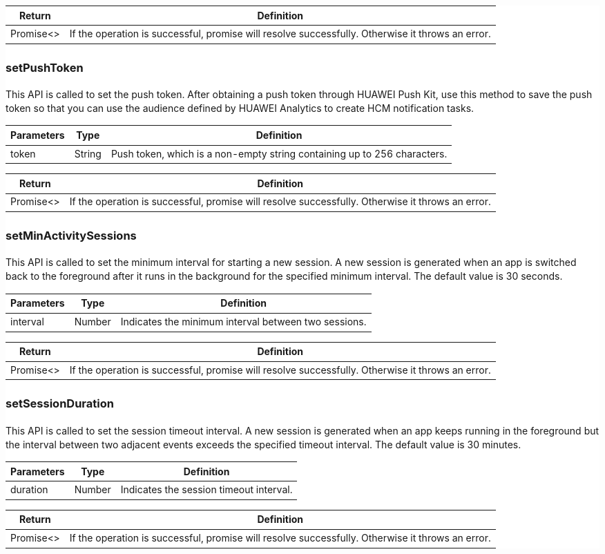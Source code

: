 | Return | Definition |
|----------------|---------------|
|Promise<>|If the operation is successful, promise will resolve successfully. Otherwise it throws an error.|


### setPushToken

This API is called to set the push token. After obtaining a push token through HUAWEI Push Kit, use this method to save the push token so that you can use the audience defined by HUAWEI Analytics to create HCM notification tasks.

  
  

| Parameters |Type | Definition |
|----------------|---------------|-----------------------------|
|token| String |Push token, which is a non-empty string containing up to 256 characters.|


| Return | Definition |
|----------------|---------------|
|Promise<>|If the operation is successful, promise will resolve successfully. Otherwise it throws an error.|
  

### setMinActivitySessions

This API is called to set the minimum interval for starting a new session. A new session is generated when an app is switched back to the foreground after it runs in the background for the specified minimum interval. The default value is 30 seconds.

  
  

| Parameters |Type | Definition |
|----------------|---------------|-----------------------------|
|interval| Number |Indicates the minimum interval between two sessions.|

| Return | Definition |
|----------------|---------------|
|Promise<>|If the operation is successful, promise will resolve successfully. Otherwise it throws an error.|
  

### setSessionDuration

This API is called to set the session timeout interval. A new session is generated when an app keeps running in the foreground but the interval between two adjacent events exceeds the specified timeout interval. The default value is 30 minutes.

  

| Parameters |Type | Definition |
|----------------|---------------|---------|
|duration| Number |Indicates the session timeout interval.|


| Return | Definition |
|----------------|---------------|
|Promise<>|If the operation is successful, promise will resolve successfully. Otherwise it throws an error.|
  